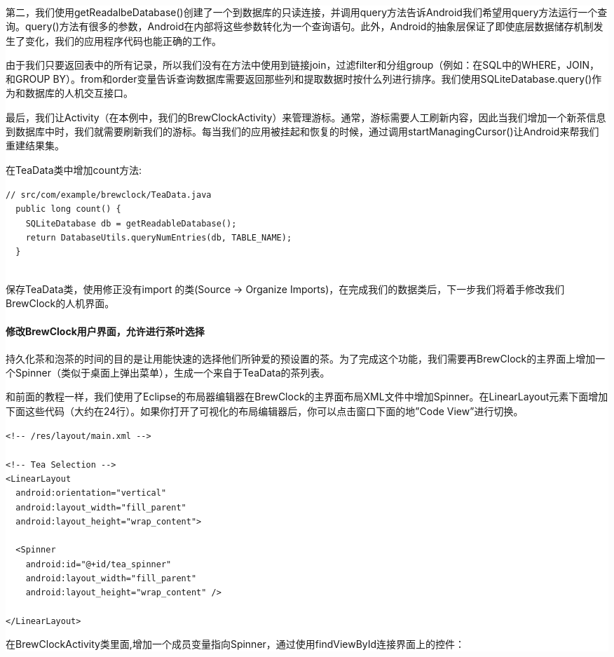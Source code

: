 
第二，我们使用getReadalbeDatabase()创建了一个到数据库的只读连接，并调用query方法告诉Android我们希望用query方法运行一个查询。query()方法有很多的参数，Android在内部将这些参数转化为一个查询语句。此外，Android的抽象层保证了即使底层数据储存机制发生了变化，我们的应用程序代码也能正确的工作。


由于我们只要返回表中的所有记录，所以我们没有在方法中使用到链接join，过滤filter和分组group（例如：在SQL中的WHERE，JOIN，和GROUP BY）。from和order变量告诉查询数据库需要返回那些列和提取数据时按什么列进行排序。我们使用SQLiteDatabase.query()作为和数据库的人机交互接口。


最后，我们让Activity（在本例中，我们的BrewClockActivity）来管理游标。通常，游标需要人工刷新内容，因此当我们增加一个新茶信息到数据库中时，我们就需要刷新我们的游标。每当我们的应用被挂起和恢复的时候，通过调用startManagingCursor()让Android来帮我们重建结果集。


在TeaData类中增加count方法:



```
// src/com/example/brewclock/TeaData.java
  public long count() {
    SQLiteDatabase db = getReadableDatabase();
    return DatabaseUtils.queryNumEntries(db, TABLE_NAME);
  }


```

保存TeaData类，使用修正没有import 的类(Source → Organize Imports)，在完成我们的数据类后，下一步我们将着手修改我们BrewClock的人机界面。


#### 修改BrewClock用户界面，允许进行茶叶选择


持久化茶和泡茶的时间的目的是让用能快速的选择他们所钟爱的预设置的茶。为了完成这个功能，我们需要再BrewClock的主界面上增加一个Spinner（类似于桌面上弹出菜单），生成一个来自于TeaData的茶列表。


和前面的教程一样，我们使用了Eclipse的布局器编辑器在BrewClock的主界面布局XML文件中增加Spinner。在LinearLayout元素下面增加下面这些代码（大约在24行）。如果你打开了可视化的布局编辑器后，你可以点击窗口下面的地”Code View”进行切换。



```
<!-- /res/layout/main.xml -->

<!-- Tea Selection -->
<LinearLayout
  android:orientation="vertical"
  android:layout_width="fill_parent"
  android:layout_height="wrap_content">

  <Spinner
    android:id="@+id/tea_spinner"
    android:layout_width="fill_parent"
    android:layout_height="wrap_content" />

</LinearLayout>

```

在BrewClockActivity类里面,增加一个成员变量指向Spinner，通过使用findViewById连接界面上的控件：
